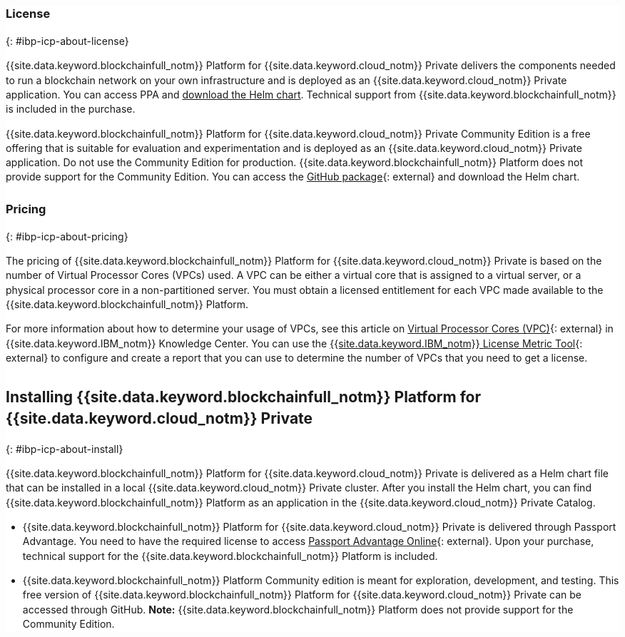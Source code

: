 ### License
{: #ibp-icp-about-license}

{{site.data.keyword.blockchainfull_notm}} Platform for {{site.data.keyword.cloud_notm}} Private delivers the components needed to run a blockchain network on your own infrastructure and is deployed as an {{site.data.keyword.cloud_notm}} Private application. You can access PPA and [download the Helm chart](/docs/services/blockchain-icp-102/howto?topic=blockchain-icp-102-helm-install#helm-install). Technical support from {{site.data.keyword.blockchainfull_notm}} is included in the purchase.

{{site.data.keyword.blockchainfull_notm}} Platform for {{site.data.keyword.cloud_notm}} Private Community Edition is a free offering that is suitable for evaluation and experimentation and is deployed as an {{site.data.keyword.cloud_notm}} Private application. Do not use the Community Edition for production. {{site.data.keyword.blockchainfull_notm}} Platform does not provide support for the Community Edition. You can access the [GitHub package](https://github.com/IBM/charts/blob/master/repo/stable/ibm-blockchain-platform-dev-1.0.2.tgz){: external} and download the Helm chart.

### Pricing
{: #ibp-icp-about-pricing}

The pricing of {{site.data.keyword.blockchainfull_notm}} Platform for {{site.data.keyword.cloud_notm}} Private is based on the number of Virtual Processor Cores (VPCs) used. A VPC can be either a virtual core that is assigned to a virtual server, or a physical processor core in a non-partitioned server. You must obtain a licensed entitlement for each VPC made available to the {{site.data.keyword.blockchainfull_notm}} Platform. 

For more information about how to determine your usage of VPCs, see this article on [Virtual Processor Cores (VPC)](https://www.ibm.com/support/knowledgecenter/en/SS8JFY_9.2.0/com.ibm.lmt.doc/Inventory/overview/c_virtual_processor_core_licenses.html){: external} in {{site.data.keyword.IBM_notm}} Knowledge Center. You can use the [{{site.data.keyword.IBM_notm}} License Metric Tool](https://www.ibm.com/support/knowledgecenter/en/SS8JFY_9.2.0/com.ibm.lmt.doc/welcome/LMT_welcome.html){: external} to configure and create a report that you can use to determine the number of VPCs that you need to get a license.


## Installing {{site.data.keyword.blockchainfull_notm}} Platform for {{site.data.keyword.cloud_notm}} Private
{: #ibp-icp-about-install}

{{site.data.keyword.blockchainfull_notm}} Platform for {{site.data.keyword.cloud_notm}} Private is delivered as a Helm chart file that can be installed in a local {{site.data.keyword.cloud_notm}} Private cluster. After you install the Helm chart, you can find {{site.data.keyword.blockchainfull_notm}} Platform as an application in the {{site.data.keyword.cloud_notm}} Private Catalog.

- {{site.data.keyword.blockchainfull_notm}} Platform for {{site.data.keyword.cloud_notm}} Private is delivered through Passport Advantage. You need to have the required license to access [Passport Advantage Online](https://www.ibm.com/software/passportadvantage/pao_customer.html){: external}. Upon your purchase, technical support for the {{site.data.keyword.blockchainfull_notm}} Platform is included.

- {{site.data.keyword.blockchainfull_notm}} Platform Community edition is meant for exploration, development, and testing. This free version of {{site.data.keyword.blockchainfull_notm}} Platform for {{site.data.keyword.cloud_notm}} Private can be accessed through GitHub. **Note:** {{site.data.keyword.blockchainfull_notm}} Platform does not provide support for the Community Edition.
